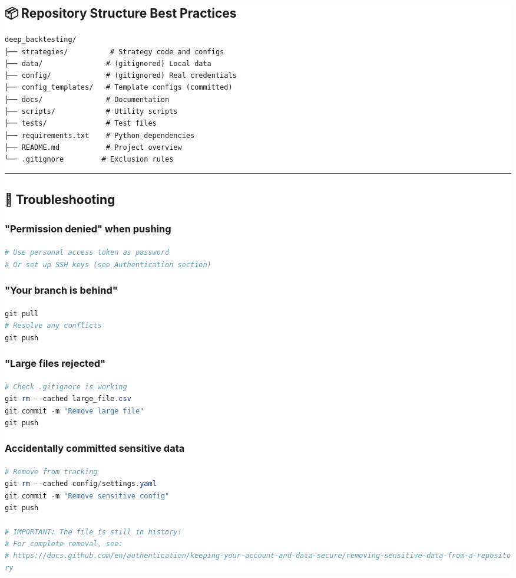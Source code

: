 
## 📦 Repository Structure Best Practices

```
deep_backtesting/
├── strategies/          # Strategy code and configs
├── data/               # (gitignored) Local data
├── config/             # (gitignored) Real credentials
├── config_templates/   # Template configs (committed)
├── docs/               # Documentation
├── scripts/            # Utility scripts
├── tests/              # Test files
├── requirements.txt    # Python dependencies
├── README.md           # Project overview
└── .gitignore         # Exclusion rules
```

---

## 🐛 Troubleshooting

### "Permission denied" when pushing

```powershell
# Use personal access token as password
# Or set up SSH keys (see Authentication section)
```

### "Your branch is behind"

```powershell
git pull
# Resolve any conflicts
git push
```

### "Large files rejected"

```powershell
# Check .gitignore is working
git rm --cached large_file.csv
git commit -m "Remove large file"
git push
```

### Accidentally committed sensitive data

```powershell
# Remove from tracking
git rm --cached config/settings.yaml
git commit -m "Remove sensitive config"
git push

# IMPORTANT: The file is still in history!
# For complete removal, see:
# https://docs.github.com/en/authentication/keeping-your-account-and-data-secure/removing-sensitive-data-from-a-repository
```
